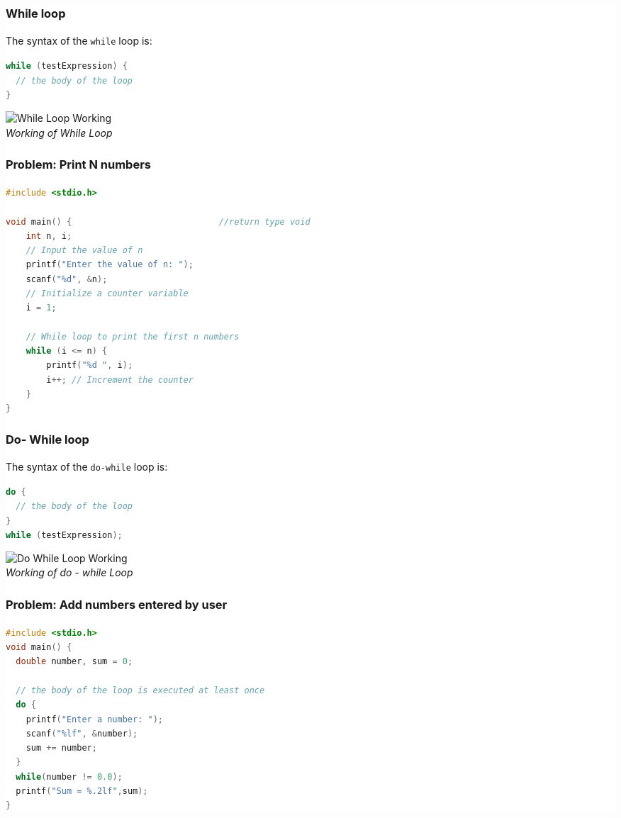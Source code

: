 ### While loop

The syntax of the `while` loop is:

```c
while (testExpression) {
  // the body of the loop 
}
```
![While Loop Working](https://cdn.programiz.com/sites/tutorial2program/files/c-while-loop_0.jpg)
<br>
*Working of While Loop*

### Problem: Print N numbers
```c
#include <stdio.h>

void main() {                             //return type void
    int n, i;
    // Input the value of n
    printf("Enter the value of n: ");
    scanf("%d", &n);
    // Initialize a counter variable
    i = 1;

    // While loop to print the first n numbers
    while (i <= n) {
        printf("%d ", i);
        i++; // Increment the counter
    }
}

```

### Do- While loop

The syntax of the `do-while` loop is:

```c
do {
  // the body of the loop
}
while (testExpression);
```

![Do While Loop Working](https://cdn.programiz.com/sites/tutorial2program/files/c-do-while-loop_0.jpg)
<br>
*Working of do - while Loop*

### Problem: Add numbers entered by user
```c
#include <stdio.h>
void main() {
  double number, sum = 0;

  // the body of the loop is executed at least once
  do {
    printf("Enter a number: ");
    scanf("%lf", &number);
    sum += number;
  }
  while(number != 0.0);
  printf("Sum = %.2lf",sum);
}
```
